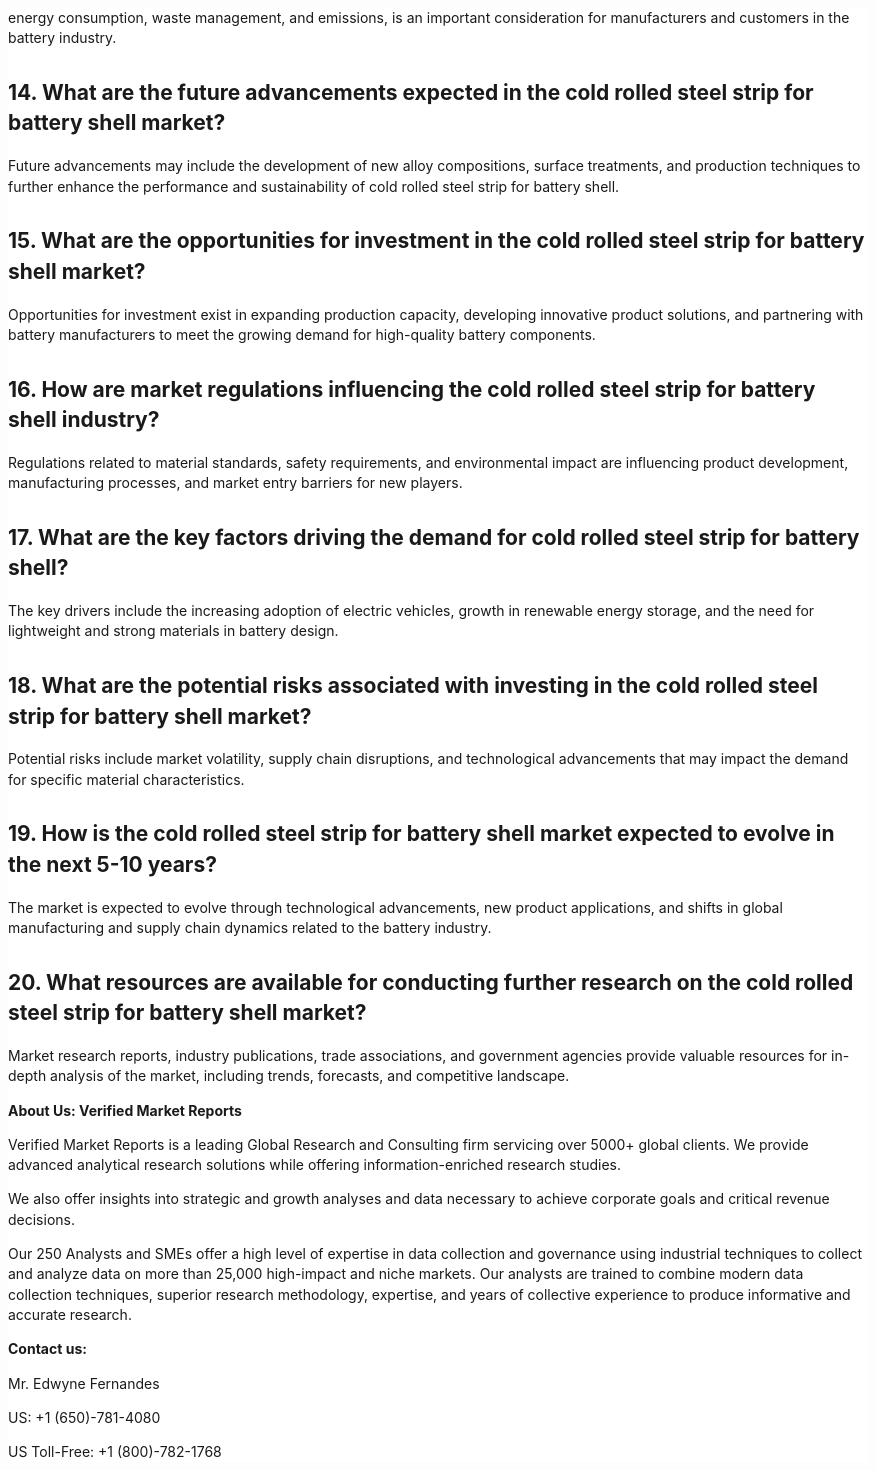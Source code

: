energy consumption, waste management, and emissions, is an important consideration for manufacturers and customers in the battery industry.</p><h2>14. What are the future advancements expected in the cold rolled steel strip for battery shell market?</h2><p>Future advancements may include the development of new alloy compositions, surface treatments, and production techniques to further enhance the performance and sustainability of cold rolled steel strip for battery shell.</p><h2>15. What are the opportunities for investment in the cold rolled steel strip for battery shell market?</h2><p>Opportunities for investment exist in expanding production capacity, developing innovative product solutions, and partnering with battery manufacturers to meet the growing demand for high-quality battery components.</p><h2>16. How are market regulations influencing the cold rolled steel strip for battery shell industry?</h2><p>Regulations related to material standards, safety requirements, and environmental impact are influencing product development, manufacturing processes, and market entry barriers for new players.</p><h2>17. What are the key factors driving the demand for cold rolled steel strip for battery shell?</h2><p>The key drivers include the increasing adoption of electric vehicles, growth in renewable energy storage, and the need for lightweight and strong materials in battery design.</p><h2>18. What are the potential risks associated with investing in the cold rolled steel strip for battery shell market?</h2><p>Potential risks include market volatility, supply chain disruptions, and technological advancements that may impact the demand for specific material characteristics.</p><h2>19. How is the cold rolled steel strip for battery shell market expected to evolve in the next 5-10 years?</h2><p>The market is expected to evolve through technological advancements, new product applications, and shifts in global manufacturing and supply chain dynamics related to the battery industry.</p><h2>20. What resources are available for conducting further research on the cold rolled steel strip for battery shell market?</h2><p>Market research reports, industry publications, trade associations, and government agencies provide valuable resources for in-depth analysis of the market, including trends, forecasts, and competitive landscape.</p></body></html><p id="" class=""><strong>About Us: Verified Market Reports</strong></p><p id="" class="">Verified Market Reports is a leading Global Research and Consulting firm servicing over 5000+ global clients. We provide advanced analytical research solutions while offering information-enriched research studies.</p><p id="" class="">We also offer insights into strategic and growth analyses and data necessary to achieve corporate goals and critical revenue decisions.</p><p id="" class="">Our 250 Analysts and SMEs offer a high level of expertise in data collection and governance using industrial techniques to collect and analyze data on more than 25,000 high-impact and niche markets. Our analysts are trained to combine modern data collection techniques, superior research methodology, expertise, and years of collective experience to produce informative and accurate research.</p><p id="" class=""><strong>Contact us:</strong></p><p id="" class="">Mr. Edwyne Fernandes</p><p id="" class="">US: +1 (650)-781-4080</p><p id="" class="">US Toll-Free: +1 (800)-782-1768</p>
